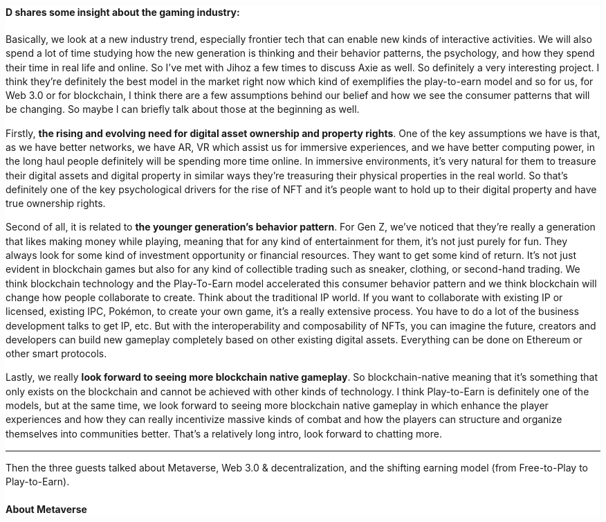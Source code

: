 #### **D shares some insight about the gaming industry:**

Basically, we look at a new industry trend, especially frontier tech that can enable new kinds of interactive activities. We will also spend a lot of time studying how the new generation is thinking and their behavior patterns, the psychology, and how they spend their time in real life and online. So I’ve met with Jihoz a few times to discuss Axie as well. So definitely a very interesting project. I think they’re definitely the best model in the market right now which kind of exemplifies the play-to-earn model and so for us, for Web 3.0 or for blockchain, I think there are a few assumptions behind our belief and how we see the consumer patterns that will be changing. So maybe I can briefly talk about those at the beginning as well.

Firstly, **the rising and evolving need for digital asset ownership and property rights**. One of the key assumptions we have is that, as we have better networks, we have AR, VR which assist us for immersive experiences, and we have better computing power, in the long haul people definitely will be spending more time online. In immersive environments, it’s very natural for them to treasure their digital assets and digital property in similar ways they’re treasuring their physical properties in the real world. So that’s definitely one of the key psychological drivers for the rise of NFT and it’s people want to hold up to their digital property and have true ownership rights.

Second of all, it is related to **the younger generation’s behavior pattern**. For Gen Z, we’ve noticed that they’re really a generation that likes making money while playing, meaning that for any kind of entertainment for them, it’s not just purely for fun. They always look for some kind of investment opportunity or financial resources. They want to get some kind of return. It’s not just evident in blockchain games but also for any kind of collectible trading such as sneaker, clothing, or second-hand trading. We think blockchain technology and the Play-To-Earn model accelerated this consumer behavior pattern and we think blockchain will change how people collaborate to create. Think about the traditional IP world. If you want to collaborate with existing IP or licensed, existing IPC, Pokémon, to create your own game, it’s a really extensive process. You have to do a lot of the business development talks to get IP, etc. But with the interoperability and composability of NFTs, you can imagine the future, creators and developers can build new gameplay completely based on other existing digital assets. Everything can be done on Ethereum or other smart protocols.

Lastly, we really **look forward to seeing more blockchain native gameplay**. So blockchain-native meaning that it’s something that only exists on the blockchain and cannot be achieved with other kinds of technology. I think Play-to-Earn is definitely one of the models, but at the same time, we look forward to seeing more blockchain native gameplay in which enhance the player experiences and how they can really incentivize massive kinds of combat and how the players can structure and organize themselves into communities better. That’s a relatively long intro, look forward to chatting more.

***

Then the three guests talked about Metaverse, Web 3.0 & decentralization, and the shifting earning model (from Free-to-Play to Play-to-Earn).

#### **About Metaverse**
